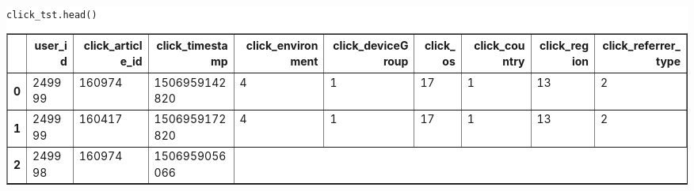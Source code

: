 
```python
click_tst.head()
```




<div>
<style scoped>
    .dataframe tbody tr th:only-of-type {
        vertical-align: middle;
    }

    .dataframe tbody tr th {
        vertical-align: top;
    }

    .dataframe thead th {
        text-align: right;
    }
</style>
<table border="1" class="dataframe">
  <thead>
    <tr style="text-align: right;">
      <th></th>
      <th>user_id</th>
      <th>click_article_id</th>
      <th>click_timestamp</th>
      <th>click_environment</th>
      <th>click_deviceGroup</th>
      <th>click_os</th>
      <th>click_country</th>
      <th>click_region</th>
      <th>click_referrer_type</th>
    </tr>
  </thead>
  <tbody>
    <tr>
      <th>0</th>
      <td>249999</td>
      <td>160974</td>
      <td>1506959142820</td>
      <td>4</td>
      <td>1</td>
      <td>17</td>
      <td>1</td>
      <td>13</td>
      <td>2</td>
    </tr>
    <tr>
      <th>1</th>
      <td>249999</td>
      <td>160417</td>
      <td>1506959172820</td>
      <td>4</td>
      <td>1</td>
      <td>17</td>
      <td>1</td>
      <td>13</td>
      <td>2</td>
    </tr>
    <tr>
      <th>2</th>
      <td>249998</td>
      <td>160974</td>
      <td>1506959056066</td>